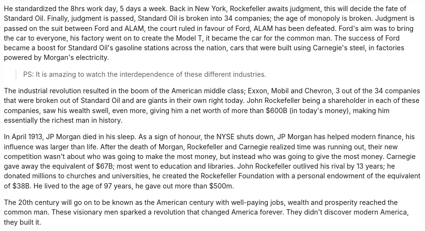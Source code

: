 He standardized the 8hrs work day, 5 days a week. Back in New York, Rockefeller awaits judgment, this will decide the fate of Standard Oil. Finally, judgment is passed, Standard Oil is broken into 34 companies; the age of monopoly is broken. Judgment is passed on the suit between Ford and ALAM, the court ruled in favour of
Ford, ALAM has been defeated. Ford's aim was to bring the car to everyone, his factory went on to create the Model T, it became the car for the common man. The success of Ford became a boost for
Standard Oil's gasoline stations across the nation, cars that were built using Carnegie's steel, in factories powered by Morgan's electricity.

> PS: It is amazing to watch the interdependence of these different industries.

The industrial revolution resulted in the boom of the American middle class; Exxon, Mobil and Chevron, 3 out of the 34 companies that were broken out of Standard Oil and are giants in their own right today. John Rockefeller being a shareholder in each of these companies, saw his wealth swell, even more, giving him a net worth of more than $600B (in today's money), making him essentially the richest man in history.

In April 1913, JP Morgan died in his sleep. As a sign of honour, the NYSE shuts down, JP Morgan has helped modern finance, his influence was larger than life. After the death of Morgan, Rockefeller and Carnegie realized time was running out, their new competition wasn't about who was going to make the most money, but instead who was going to give the most money. Carnegie gave away the equivalent of $67B; most went to education and libraries. John Rockefeller outlived his rival by 13 years; he donated millions to churches and universities, he created the Rockefeller Foundation with a personal endowment of the equivalent of $38B. He lived to the age of 97 years, he gave out more than $500m. 

The 20th century will go on to be known as the American century with well-paying jobs, wealth and prosperity reached the common man. These visionary men sparked a revolution that changed America forever. They didn't discover modern America, they built it.